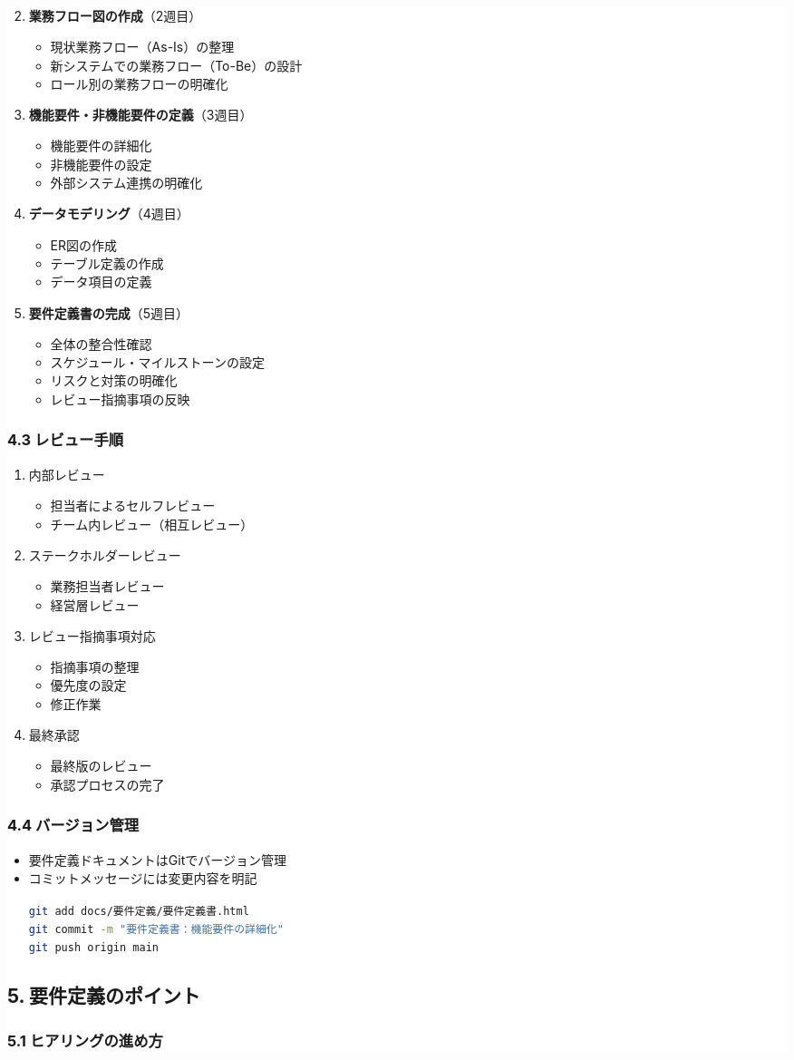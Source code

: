 2. **業務フロー図の作成**（2週目）
   - 現状業務フロー（As-Is）の整理
   - 新システムでの業務フロー（To-Be）の設計
   - ロール別の業務フローの明確化

3. **機能要件・非機能要件の定義**（3週目）
   - 機能要件の詳細化
   - 非機能要件の設定
   - 外部システム連携の明確化

4. **データモデリング**（4週目）
   - ER図の作成
   - テーブル定義の作成
   - データ項目の定義

5. **要件定義書の完成**（5週目）
   - 全体の整合性確認
   - スケジュール・マイルストーンの設定
   - リスクと対策の明確化
   - レビュー指摘事項の反映

### 4.3 レビュー手順

1. 内部レビュー
   - 担当者によるセルフレビュー
   - チーム内レビュー（相互レビュー）

2. ステークホルダーレビュー
   - 業務担当者レビュー
   - 経営層レビュー

3. レビュー指摘事項対応
   - 指摘事項の整理
   - 優先度の設定
   - 修正作業

4. 最終承認
   - 最終版のレビュー
   - 承認プロセスの完了

### 4.4 バージョン管理

- 要件定義ドキュメントはGitでバージョン管理
- コミットメッセージには変更内容を明記
  ```bash
  git add docs/要件定義/要件定義書.html
  git commit -m "要件定義書：機能要件の詳細化"
  git push origin main
  ```

## 5. 要件定義のポイント

### 5.1 ヒアリングの進め方
